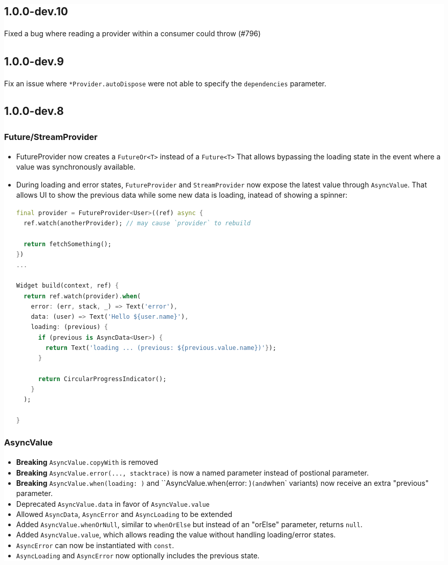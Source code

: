 ## 1.0.0-dev.10

Fixed a bug where reading a provider within a consumer could throw (#796)

## 1.0.0-dev.9

Fix an issue where `*Provider.autoDispose` were not able to specify the
`dependencies` parameter.

## 1.0.0-dev.8

### Future/StreamProvider

- FutureProvider now creates a `FutureOr<T>` instead of a `Future<T>`
  That allows bypassing the loading state in the event where a value was synchronously available.

- During loading and error states, `FutureProvider` and `StreamProvider` now expose the
  latest value through `AsyncValue`.
  That allows UI to show the previous data while some new data is loading,
  inatead of showing a spinner:

  ```dart
  final provider = FutureProvider<User>((ref) async {
    ref.watch(anotherProvider); // may cause `provider` to rebuild

    return fetchSomething();
  })
  ...

  Widget build(context, ref) {
    return ref.watch(provider).when(
      error: (err, stack, _) => Text('error'),
      data: (user) => Text('Hello ${user.name}'),
      loading: (previous) {
        if (previous is AsyncData<User>) {
          return Text('loading ... (previous: ${previous.value.name})'});
        }

        return CircularProgressIndicator();
      }
    );

  }
  ```

### AsyncValue

- **Breaking** `AsyncValue.copyWith` is removed
- **Breaking** `AsyncValue.error(..., stacktrace)` is now a named parameter instead of postional parameter.
- **Breaking** `AsyncValue.when(loading: )` and ``AsyncValue.when(error: )` (and `when` variants)
  now receive an extra "previous" parameter.
- Deprecated `AsyncValue.data` in favor of `AsyncValue.value`
- Allowed `AsyncData`, `AsyncError` and `AsyncLoading` to be extended
- Added `AsyncValue.whenOrNull`, similar to `whenOrElse` but instead of an
  "orElse" parameter, returns `null`.
- Added `AsyncValue.value`, which allows reading the value without handling
  loading/error states.
- `AsyncError` can now be instantiated with `const`.
- `AsyncLoading` and `AsyncError` now optionally includes the previous state.
